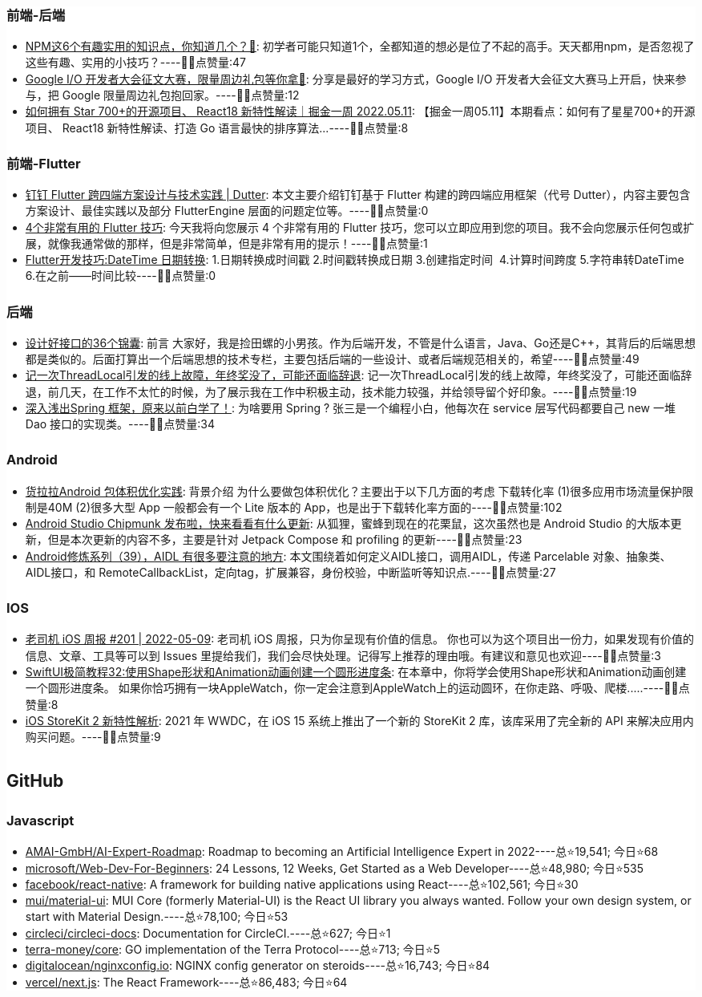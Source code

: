 ### 前端-后端 
- [NPM这6个有趣实用的知识点，你知道几个？🤩](https://juejin.cn/post/7095903278084390948): 初学者可能只知道1个，全都知道的想必是位了不起的高手。天天都用npm，是否忽视了这些有趣、实用的小技巧？----👍🏻点赞量:47 
- [Google I/O 开发者大会征文大赛，限量周边礼包等你拿🎁](https://juejin.cn/post/7095989693799464996): 分享是最好的学习方式，Google I/O 开发者大会征文大赛马上开启，快来参与，把 Google 限量周边礼包抱回家。----👍🏻点赞量:12 
- [如何拥有 Star 700+的开源项目、 React18 新特性解读｜掘金一周 2022.05.11](https://juejin.cn/post/7096358153381478437): 【掘金一周05.11】本期看点：如何有了星星700+的开源项目、 React18 新特性解读、打造 Go 语言最快的排序算法...----👍🏻点赞量:8 

### 前端-Flutter 
- [钉钉 Flutter 跨四端方案设计与技术实践 | Dutter](https://juejin.cn/post/7096407473472405512): 本文主要介绍钉钉基于 Flutter 构建的跨四端应用框架（代号 Dutter），内容主要包含方案设计、最佳实践以及部分 FlutterEngine 层面的问题定位等。----👍🏻点赞量:0 
- [4个非常有用的 Flutter 技巧](https://juejin.cn/post/7096235893962309640): 今天我将向您展示 4 个非常有用的 Flutter 技巧，您可以立即应用到您的项目。我不会向您展示任何包或扩展，就像我通常做的那样，但是非常简单，但是非常有用的提示！----👍🏻点赞量:1 
- [Flutter开发技巧:DateTime 日期转换](https://juejin.cn/post/7096078144565673991): 1.日期转换成时间戳 2.时间戳转换成日期 3.创建指定时间  4.计算时间跨度 5.字符串转DateTime 6.在之前——时间比较----👍🏻点赞量:0 

### 后端 
- [设计好接口的36个锦囊](https://juejin.cn/post/7095532251118567431): 前言 大家好，我是捡田螺的小男孩。作为后端开发，不管是什么语言，Java、Go还是C++，其背后的后端思想都是类似的。后面打算出一个后端思想的技术专栏，主要包括后端的一些设计、或者后端规范相关的，希望----👍🏻点赞量:49 
- [记一次ThreadLocal引发的线上故障，年终奖没了，可能还面临辞退](https://juejin.cn/post/7095627880482209822): 记一次ThreadLocal引发的线上故障，年终奖没了，可能还面临辞退，前几天，在工作不太忙的时候，为了展示我在工作中积极主动，技术能力较强，并给领导留个好印象。----👍🏻点赞量:19 
- [深入浅出Spring 框架，原来以前白学了！](https://juejin.cn/post/7095532056632885284): 为啥要用 Spring ? 张三是一个编程小白，他每次在 service 层写代码都要自己 new 一堆 Dao 接口的实现类。----👍🏻点赞量:34 

### Android 
- [货拉拉Android 包体积优化实践](https://juejin.cn/post/7095565884122464292): 背景介绍 为什么要做包体积优化？主要出于以下几方面的考虑 下载转化率 (1)很多应用市场流量保护限制是40M (2)很多大型 App 一般都会有一个 Lite 版本的 App，也是出于下载转化率方面的----👍🏻点赞量:102 
- [Android Studio Chipmunk  发布啦，快来看看有什么更新](https://juejin.cn/post/7095929632037289992): 从狐狸，蜜蜂到现在的花栗鼠，这次虽然也是 Android Studio 的大版本更新，但是本次更新的内容不多，主要是针对 Jetpack Compose 和 profiling 的更新----👍🏻点赞量:23 
- [Android修炼系列（39），AIDL 有很多要注意的地方](https://juejin.cn/post/7095612574150410253): 本文围绕着如何定义AIDL接口，调用AIDL，传递 Parcelable 对象、抽象类、AIDL接口，和 RemoteCallbackList，定向tag，扩展兼容，身份校验，中断监听等知识点.----👍🏻点赞量:27 

### IOS 
- [老司机 iOS 周报 #201 | 2022-05-09](https://juejin.cn/post/7095548364699205669): 老司机 iOS 周报，只为你呈现有价值的信息。 你也可以为这个项目出一份力，如果发现有价值的信息、文章、工具等可以到 Issues 里提给我们，我们会尽快处理。记得写上推荐的理由哦。有建议和意见也欢迎----👍🏻点赞量:3 
- [SwiftUI极简教程32:使用Shape形状和Animation动画创建一个圆形进度条](https://juejin.cn/post/7095519626301276174): 在本章中，你将学会使用Shape形状和Animation动画创建一个圆形进度条。 如果你恰巧拥有一块AppleWatch，你一定会注意到AppleWatch上的运动圆环，在你走路、呼吸、爬楼.....----👍🏻点赞量:8 
- [iOS StoreKit 2 新特性解析](https://juejin.cn/post/7096063372159877150): 2021 年 WWDC，在 iOS 15 系统上推出了一个新的 StoreKit 2 库，该库采用了完全新的 API 来解决应用内购买问题。----👍🏻点赞量:9 


## GitHub 
### Javascript 
- [AMAI-GmbH/AI-Expert-Roadmap](https://github.com/AMAI-GmbH/AI-Expert-Roadmap): Roadmap to becoming an Artificial Intelligence Expert in 2022----总⭐️19,541; 今日⭐️68 
- [microsoft/Web-Dev-For-Beginners](https://github.com/microsoft/Web-Dev-For-Beginners): 24 Lessons, 12 Weeks, Get Started as a Web Developer----总⭐️48,980; 今日⭐️535 
- [facebook/react-native](https://github.com/facebook/react-native): A framework for building native applications using React----总⭐️102,561; 今日⭐️30 
- [mui/material-ui](https://github.com/mui/material-ui): MUI Core (formerly Material-UI) is the React UI library you always wanted. Follow your own design system, or start with Material Design.----总⭐️78,100; 今日⭐️53 
- [circleci/circleci-docs](https://github.com/circleci/circleci-docs): Documentation for CircleCI.----总⭐️627; 今日⭐️1 
- [terra-money/core](https://github.com/terra-money/core): GO implementation of the Terra Protocol----总⭐️713; 今日⭐️5 
- [digitalocean/nginxconfig.io](https://github.com/digitalocean/nginxconfig.io): NGINX config generator on steroids----总⭐️16,743; 今日⭐️84 
- [vercel/next.js](https://github.com/vercel/next.js): The React Framework----总⭐️86,483; 今日⭐️64 